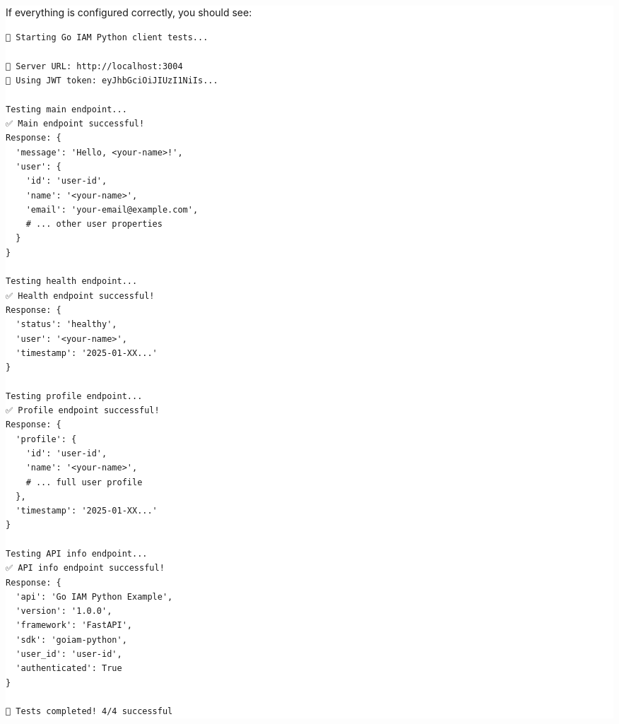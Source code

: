 If everything is configured correctly, you should see:

```
🚀 Starting Go IAM Python client tests...

🔗 Server URL: http://localhost:3004
🔑 Using JWT token: eyJhbGciOiJIUzI1NiIs...

Testing main endpoint...
✅ Main endpoint successful!
Response: {
  'message': 'Hello, <your-name>!',
  'user': {
    'id': 'user-id',
    'name': '<your-name>',
    'email': 'your-email@example.com',
    # ... other user properties
  }
}

Testing health endpoint...
✅ Health endpoint successful!
Response: {
  'status': 'healthy',
  'user': '<your-name>',
  'timestamp': '2025-01-XX...'
}

Testing profile endpoint...
✅ Profile endpoint successful!
Response: {
  'profile': {
    'id': 'user-id',
    'name': '<your-name>',
    # ... full user profile
  },
  'timestamp': '2025-01-XX...'
}

Testing API info endpoint...
✅ API info endpoint successful!
Response: {
  'api': 'Go IAM Python Example',
  'version': '1.0.0',
  'framework': 'FastAPI',
  'sdk': 'goiam-python',
  'user_id': 'user-id',
  'authenticated': True
}

🎉 Tests completed! 4/4 successful
```
